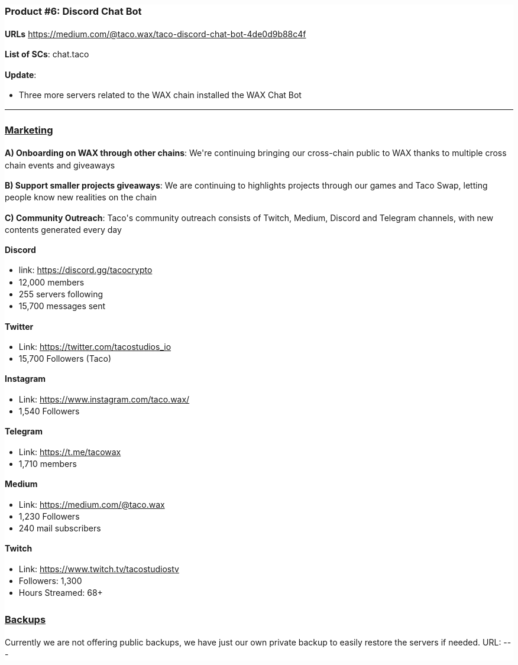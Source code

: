 ### Product #6: Discord Chat Bot

**URLs**
https://medium.com/@taco.wax/taco-discord-chat-bot-4de0d9b88c4f

**List of SCs**: 
chat.taco

**Update**: 
- Three more servers related to the WAX chain installed the WAX Chat Bot

---

### <ins>Marketing</ins>

**A) Onboarding on WAX through other chains**: We're continuing bringing our cross-chain public to WAX thanks to multiple cross chain events and giveaways

**B) Support smaller projects giveaways**: We are continuing to highlights projects through our games and Taco Swap, letting people know new realities on the chain

**C) Community Outreach**: Taco's community outreach consists of Twitch, Medium, Discord and Telegram channels, with new contents generated every day

**Discord**
- link: https://discord.gg/tacocrypto
- 12,000 members
- 255 servers following
- 15,700 messages sent

**Twitter**
- Link: https://twitter.com/tacostudios_io
- 15,700 Followers (Taco)


**Instagram**
- Link: https://www.instagram.com/taco.wax/
- 1,540 Followers

**Telegram**
- Link: https://t.me/tacowax
- 1,710 members

**Medium**
- Link: https://medium.com/@taco.wax
- 1,230 Followers
- 240 mail subscribers

**Twitch**
- Link: https://www.twitch.tv/tacostudiostv
- Followers: 1,300
- Hours Streamed: 68+

### <ins>Backups </ins>
Currently we are not offering public backups, we have just our own private backup to easily restore the servers if needed.
URL: ---
